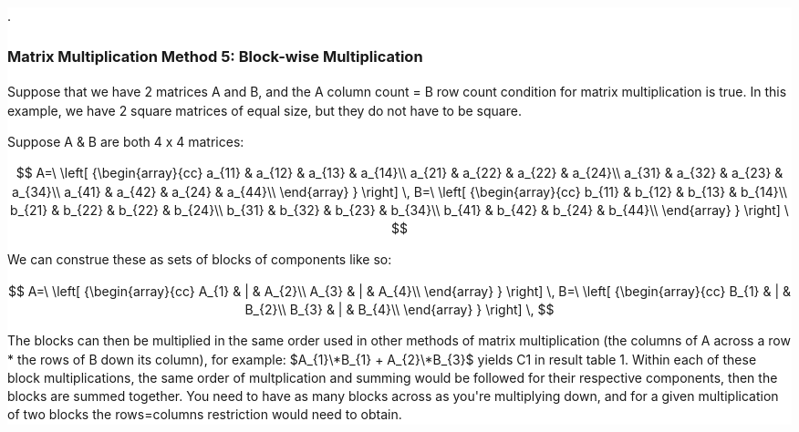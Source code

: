 .

### Matrix Multiplication Method 5: Block-wise Multiplication

Suppose that we have 2 matrices A and B, and the A column count = B row count condition for matrix multiplication is true.  In this example, we have 2 square matrices of equal size, but they do not have to be square.

Suppose A & B are both 4 x 4 matrices:

$$
A=\
  \left[ {\begin{array}{cc}
   a_{11} & a_{12} & a_{13} & a_{14}\\
   a_{21} & a_{22} & a_{22} & a_{24}\\
   a_{31} & a_{32} & a_{23} & a_{34}\\
   a_{41} & a_{42} & a_{24} & a_{44}\\
  \end{array} } \right]
\,
B=\
  \left[ {\begin{array}{cc}
   b_{11} & b_{12} & b_{13} & b_{14}\\
   b_{21} & b_{22} & b_{22} & b_{24}\\
   b_{31} & b_{32} & b_{23} & b_{34}\\
   b_{41} & b_{42} & b_{24} & b_{44}\\
  \end{array} } \right]
\
$$

We can construe these as sets of blocks of components like so:

$$
A=\
  \left[ {\begin{array}{cc}
   A_{1} & | & A_{2}\\
   A_{3} & | & A_{4}\\
  \end{array} } \right]
\,
B=\
  \left[ {\begin{array}{cc}
   B_{1} & | & B_{2}\\
   B_{3} & | & B_{4}\\
  \end{array} } \right]
\,
$$

The blocks can then be multiplied in the same order used in other methods of matrix multiplication (the columns of A across a row * the rows of B down its column), for example: $A_{1}\*B_{1} + A_{2}\*B_{3}$ yields C1 in result table 1.  Within each of these block multiplications, the same order of multplication and summing would be followed for their respective components, then the blocks are summed together.  You need to have as many blocks across as you're multiplying down, and for a given multiplication of two blocks the rows=columns restriction would need to obtain.
